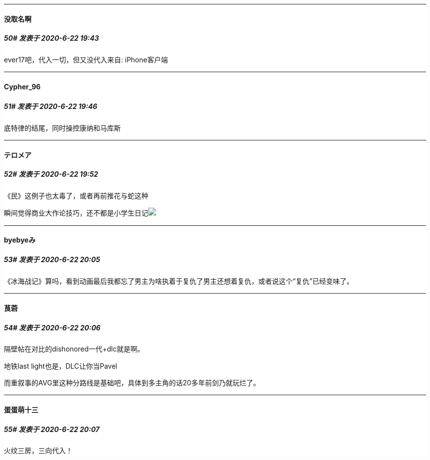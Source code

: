 
-----

####  没取名啊  
##### 50#       发表于 2020-6-22 19:43


ever17吧，代入一切，但又没代入来自: iPhone客户端


-----

####  Cypher_96  
##### 51#       发表于 2020-6-22 19:46


底特律的结尾，同时操控康纳和马库斯


-----

####  テロメア  
##### 52#       发表于 2020-6-22 19:52


《民》这例子也太毒了，或者再前推花与蛇这种

瞬间觉得商业大作论技巧，还不都是小学生日记<img src="https://static.saraba1st.com/image/smiley/face2017/068.png" referrerpolicy="no-referrer">


-----

####  byebyeみ  
##### 53#       发表于 2020-6-22 20:05


《冰海战记》算吗，看到动画最后我都忘了男主为啥执着于复仇了男主还想着复仇，或者说这个“复仇”已经变味了。


-----

####  茛菪  
##### 54#       发表于 2020-6-22 20:06


隔壁帖在对比的dishonored一代+dlc就是啊。

地铁last light也是，DLC让你当Pavel

而重叙事的AVG里这种分路线是基础吧，具体到多主角的话20多年前剑乃就玩烂了。


-----

####  蛋蛋萌十三  
##### 55#       发表于 2020-6-22 20:07


火纹三房，三向代入！
